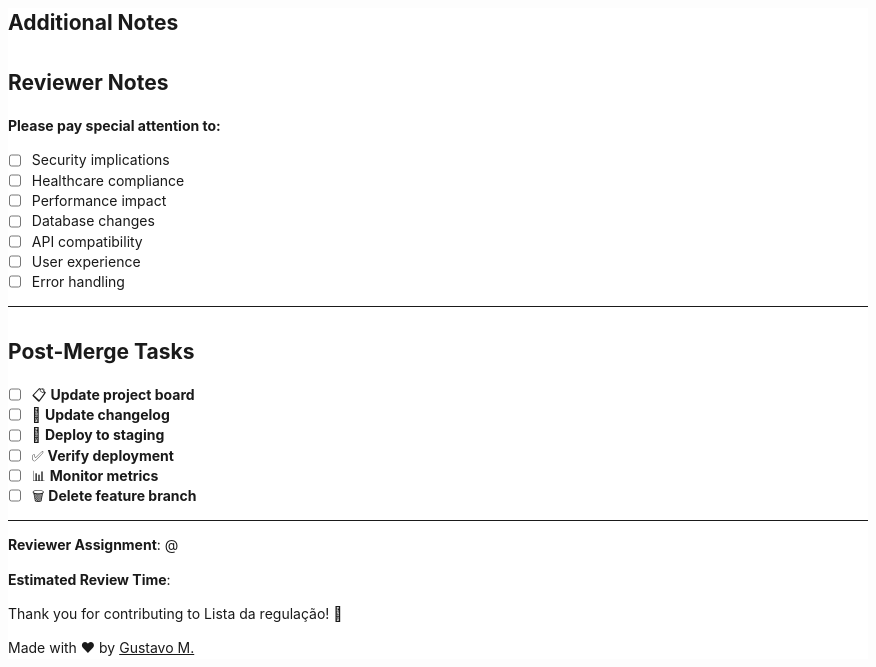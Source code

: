 ## Additional Notes



## Reviewer Notes



**Please pay special attention to:**
- [ ] Security implications
- [ ] Healthcare compliance
- [ ] Performance impact
- [ ] Database changes
- [ ] API compatibility
- [ ] User experience
- [ ] Error handling

---

## Post-Merge Tasks



- [ ] 📋 **Update project board**
- [ ] 📝 **Update changelog**
- [ ] 🚀 **Deploy to staging**
- [ ] ✅ **Verify deployment**
- [ ] 📊 **Monitor metrics**
- [ ] 🗑️ **Delete feature branch**

---

**Reviewer Assignment**: @

**Estimated Review Time**:  

Thank you for contributing to Lista da regulação! 🏥

Made with ❤️ by [Gustavo M.](https://github.com/guztaver)